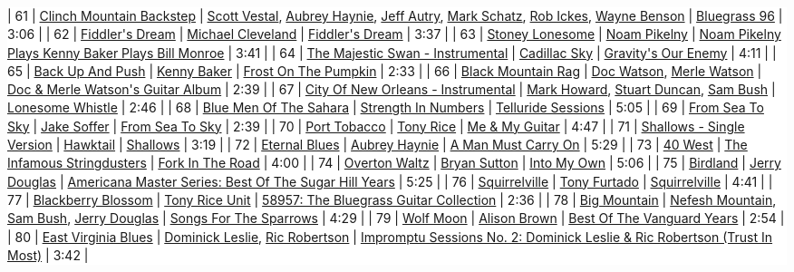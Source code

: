 | 61 | [Clinch Mountain Backstep](https://open.spotify.com/track/2cuiVudXWJarK8wGVWCOVQ) | [Scott Vestal](https://open.spotify.com/artist/6dnbsL19QVqDqacfrak5IC), [Aubrey Haynie](https://open.spotify.com/artist/0z4IT2s3fD9BWMUE52fU9S), [Jeff Autry](https://open.spotify.com/artist/5APpALqCaBOaYcYYnIu72X), [Mark Schatz](https://open.spotify.com/artist/6PyV5uHz86osOJqwSYOpx6), [Rob Ickes](https://open.spotify.com/artist/484t62XnzdAjOXvx7IQWDd), [Wayne Benson](https://open.spotify.com/artist/64RUphSmKMjOuGBDbTs3Ac) | [Bluegrass 96](https://open.spotify.com/album/48Cca2zPFlp4SRRYrHOHNZ) | 3:06 |
| 62 | [Fiddler's Dream](https://open.spotify.com/track/7qOf0MZAFj4WP0PQVOpVeL) | [Michael Cleveland](https://open.spotify.com/artist/1l5b0hxCDTDF6cXYa3h5wk) | [Fiddler's Dream](https://open.spotify.com/album/5uxzNJhQaIvtl37aeSRJNG) | 3:37 |
| 63 | [Stoney Lonesome](https://open.spotify.com/track/6wmLGKJaPON9dZW0o4QuuG) | [Noam Pikelny](https://open.spotify.com/artist/33bp8SqQpV7SzeYxSj714C) | [Noam Pikelny Plays Kenny Baker Plays Bill Monroe](https://open.spotify.com/album/0KjAr1ZXTIKoxcto5e51jP) | 3:41 |
| 64 | [The Majestic Swan \- Instrumental](https://open.spotify.com/track/3XVafHaawB2LXB7rpepHI6) | [Cadillac Sky](https://open.spotify.com/artist/1jilau5qTNCuJlWaA7t4x8) | [Gravity's Our Enemy](https://open.spotify.com/album/5uemKi2EGI2PsfOOFBt684) | 4:11 |
| 65 | [Back Up And Push](https://open.spotify.com/track/7au8g5pl9gJiivYFhua16z) | [Kenny Baker](https://open.spotify.com/artist/2hdWa1ITLNBBtU5CM0m2Jg) | [Frost On The Pumpkin](https://open.spotify.com/album/3tGGJ6PaBqUVQYJlVRtxbu) | 2:33 |
| 66 | [Black Mountain Rag](https://open.spotify.com/track/6q3WwghJk9Ht7Mhoj90wIk) | [Doc Watson](https://open.spotify.com/artist/01N1aZStXA4yGvkz4vRXtJ), [Merle Watson](https://open.spotify.com/artist/6lynZefatZW6zvh500EIKN) | [Doc & Merle Watson's Guitar Album](https://open.spotify.com/album/5cJh03Sy8v8o3i2zQhusLq) | 2:39 |
| 67 | [City Of New Orleans \- Instrumental](https://open.spotify.com/track/2rrPQlivP17rTDAaRopUsE) | [Mark Howard](https://open.spotify.com/artist/7xn0dNayS3daHN5MrgmIrc), [Stuart Duncan](https://open.spotify.com/artist/53pmIwVqcTM68qW6PVhjW2), [Sam Bush](https://open.spotify.com/artist/3Fud2i8WgXSZCVmi961lXm) | [Lonesome Whistle](https://open.spotify.com/album/70j39BrYZ8wglzYVvpPflz) | 2:46 |
| 68 | [Blue Men Of The Sahara](https://open.spotify.com/track/47SuIHxH6MpjCUH2Drb4Ct) | [Strength In Numbers](https://open.spotify.com/artist/7JrYMXoj7ke3GqLEivVgYJ) | [Telluride Sessions](https://open.spotify.com/album/280qrGpx4WYkwsL7lMKarM) | 5:05 |
| 69 | [From Sea To Sky](https://open.spotify.com/track/0p1v3xx5pzRiUKUersdDtR) | [Jake Soffer](https://open.spotify.com/artist/7JV0AfdtfA325ka6q3pRsX) | [From Sea To Sky](https://open.spotify.com/album/1xbIYXMSBnzghgRlDeVzkp) | 2:39 |
| 70 | [Port Tobacco](https://open.spotify.com/track/0QhRl7KFHpODnyOJTcodtN) | [Tony Rice](https://open.spotify.com/artist/6N9hyojoLChEhlsS8vYnyr) | [Me & My Guitar](https://open.spotify.com/album/17TJYoQWwccA98WnuVxwLy) | 4:47 |
| 71 | [Shallows \- Single Version](https://open.spotify.com/track/0XfyWCu8jmidSYiCGSp1aN) | [Hawktail](https://open.spotify.com/artist/3FsmZCUI3BAt3lqc6UIPqm) | [Shallows](https://open.spotify.com/album/1AkizJGDtqdAQR9xtMK53V) | 3:19 |
| 72 | [Eternal Blues](https://open.spotify.com/track/4HitPhJOcrzOSmk7FyqkE6) | [Aubrey Haynie](https://open.spotify.com/artist/0z4IT2s3fD9BWMUE52fU9S) | [A Man Must Carry On](https://open.spotify.com/album/01Fru9pmsJY6eahTSxAf6c) | 5:29 |
| 73 | [40 West](https://open.spotify.com/track/7eRqhurJzyKgPucmAFMTwB) | [The Infamous Stringdusters](https://open.spotify.com/artist/7yTltkMBvChBkA86Tz8WfW) | [Fork In The Road](https://open.spotify.com/album/3u5KHo4q2j8QEsp1mePjes) | 4:00 |
| 74 | [Overton Waltz](https://open.spotify.com/track/05lA78CxLBlUOFMsoSucyO) | [Bryan Sutton](https://open.spotify.com/artist/1LFHqGsLJjUP2jqIAznlLm) | [Into My Own](https://open.spotify.com/album/6oWQ9Jd7snovTm6B0IdEOK) | 5:06 |
| 75 | [Birdland](https://open.spotify.com/track/535hPHiTIMoBvnlQq4Smwp) | [Jerry Douglas](https://open.spotify.com/artist/4YgACLaoEjPl4kVZ5WmBN9) | [Americana Master Series: Best Of The Sugar Hill Years](https://open.spotify.com/album/4DCwmLDAejaXf9YmzOw0pS) | 5:25 |
| 76 | [Squirrelville](https://open.spotify.com/track/02AwMmSFYM1yigumqelwsv) | [Tony Furtado](https://open.spotify.com/artist/5Q6pd3dxIXhCNap8bJpWvt) | [Squirrelville](https://open.spotify.com/album/7eCzxWAKlmax5GPYVxefsh) | 4:41 |
| 77 | [Blackberry Blossom](https://open.spotify.com/track/3rGzzWcBktMg6x1yyTiTLA) | [Tony Rice Unit](https://open.spotify.com/artist/4Of7rb2VkamHYwHhBjbwYg) | [58957: The Bluegrass Guitar Collection](https://open.spotify.com/album/2Ii3WXidbwtPzdiWEmDOmG) | 2:36 |
| 78 | [Big Mountain](https://open.spotify.com/track/7AcJDi9pjGHLE1OMiWmLED) | [Nefesh Mountain](https://open.spotify.com/artist/4JpW8a54yD77lNQAyis8EL), [Sam Bush](https://open.spotify.com/artist/3Fud2i8WgXSZCVmi961lXm), [Jerry Douglas](https://open.spotify.com/artist/4YgACLaoEjPl4kVZ5WmBN9) | [Songs For The Sparrows](https://open.spotify.com/album/4dRUKAQWlfGK9AlmsJlS78) | 4:29 |
| 79 | [Wolf Moon](https://open.spotify.com/track/2tKVTShHSxk9Tlhusx9rzf) | [Alison Brown](https://open.spotify.com/artist/01ts5a7R3WkeE2oKIouXEK) | [Best Of The Vanguard Years](https://open.spotify.com/album/0WEd2PpiPxuD8RX576wiWK) | 2:54 |
| 80 | [East Virginia Blues](https://open.spotify.com/track/37LaaqKaMg5ivz0qMeRzKw) | [Dominick Leslie](https://open.spotify.com/artist/5dTs3hLoBfuhLiGRiQcmgu), [Ric Robertson](https://open.spotify.com/artist/7euJV43X9MeQnoQFSELd25) | [Impromptu Sessions No\. 2: Dominick Leslie & Ric Robertson \(Trust In Most\)](https://open.spotify.com/album/5Ox4AXjm8naieQbNqyAW78) | 3:42 |